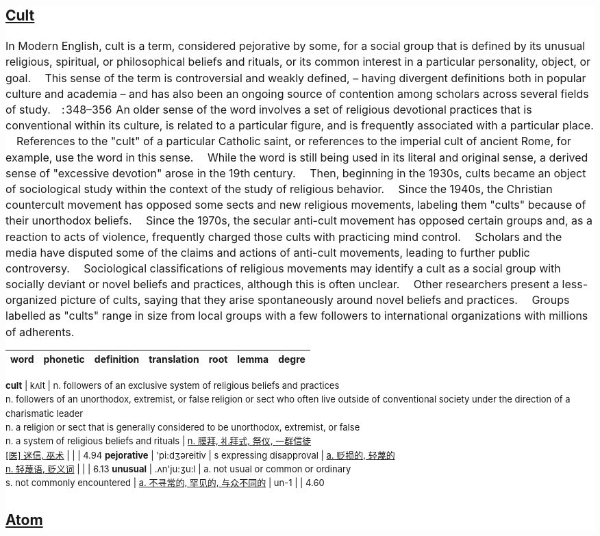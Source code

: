 ## <a href=https://en.wikipedia.org/wiki/Cult>Cult</a> 
<font size=3>
In Modern English, cult is a term, considered pejorative by some, for a social group that is defined by its unusual religious, spiritual, or philosophical beliefs and rituals, or its common interest in a particular personality, object, or goal. 　This sense of the term is controversial and weakly defined, – having divergent definitions both in popular culture and academia – and has also been an ongoing source of contention among scholars across several fields of study.　: 348–356  An older sense of the word involves a set of religious devotional practices that is conventional within its culture, is related to a particular figure, and is frequently associated with a particular place. 　References to the "cult" of a particular Catholic saint, or references to the imperial cult of ancient Rome, for example, use the word in this sense. 　While the word is still being used in its literal and original sense, a derived sense of "excessive devotion" arose in the 19th century. 　Then, beginning in the 1930s, cults became an object of sociological study within the context of the study of religious behavior. 　Since the 1940s, the Christian countercult movement has opposed some sects and new religious movements, labeling them "cults" because of their unorthodox beliefs. 　Since the 1970s, the secular anti-cult movement has opposed certain groups and, as a reaction to acts of violence, frequently charged those cults with practicing mind control. 　Scholars and the media have disputed some of the claims and actions of anti-cult movements, leading to further public controversy. 　Sociological classifications of religious movements may identify a cult as a social group with socially deviant or novel beliefs and practices, although this is often unclear. 　Other researchers present a less-organized picture of cults, saying that they arise spontaneously around novel beliefs and practices. 　Groups labelled as "cults" range in size from local groups with a few followers to international organizations with millions of adherents.
</font>

word | phonetic | definition | translation | root | lemma | degre
---- | ---- | ---- | ---- | ---- | ---- | ----
<font size=2>
<b>cult</b> | kʌlt | n. followers of an exclusive system of religious beliefs and practices<br>n. followers of an unorthodox, extremist, or false religion or sect who often live outside of conventional society under the direction of a charismatic leader<br>n. a religion or sect that is generally considered to be unorthodox, extremist, or false<br>n. a system of religious beliefs and rituals | <a href=https://en.wikipedia.org/wiki/cult>n. 膜拜, 礼拜式, 祭仪, 一群信徒<br>[医] 迷信, 巫术</a> |  |  | 4.94
<b>pejorative</b> | 'pi:dʒәreitiv | s expressing disapproval | <a href=https://en.wikipedia.org/wiki/pejorative>a. 贬损的, 轻蔑的<br>n. 轻蔑语, 贬义词</a> |  |  | 6.13
<b>unusual</b> | .ʌn'ju:ʒu:l | a. not usual or common or ordinary<br>s. not commonly encountered | <a href=https://en.wikipedia.org/wiki/unusual>a. 不寻常的, 罕见的, 与众不同的</a> | un-1 |  | 4.60
</font>
<br>



## <a href=https://en.wikipedia.org/wiki/Atom>Atom</a> 
<font size=3>